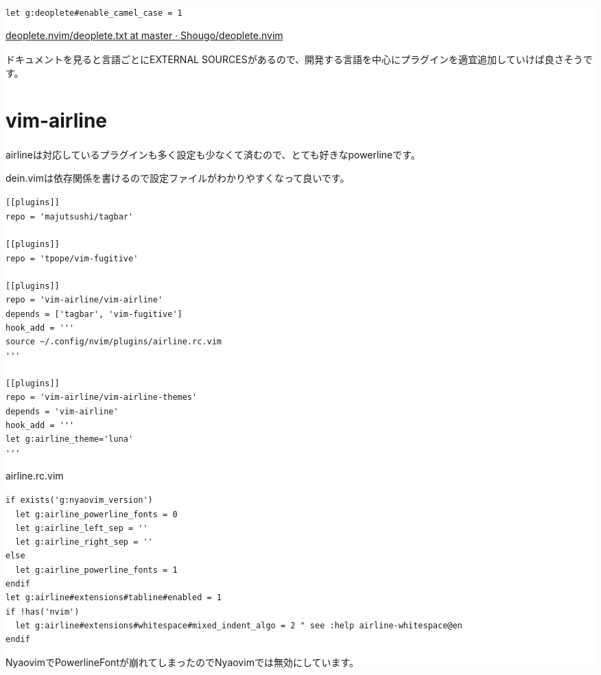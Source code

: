 ```vim
let g:deoplete#enable_camel_case = 1
```

[deoplete.nvim/deoplete.txt at master · Shougo/deoplete.nvim](https://github.com/Shougo/deoplete.nvim/blob/master/doc/deoplete.txt#L887 "deoplete.nvim/deoplete.txt at master · Shougo/deoplete.nvim")

ドキュメントを見ると言語ごとにEXTERNAL SOURCESがあるので、開発する言語を中心にプラグインを適宜追加していけば良さそうです。

# vim-airline

airlineは対応しているプラグインも多く設定も少なくて済むので、とても好きなpowerlineです。

dein.vimは依存関係を書けるので設定ファイルがわかりやすくなって良いです。

```
[[plugins]]
repo = 'majutsushi/tagbar'

[[plugins]]
repo = 'tpope/vim-fugitive'

[[plugins]]
repo = 'vim-airline/vim-airline'
depends = ['tagbar', 'vim-fugitive']
hook_add = '''
source ~/.config/nvim/plugins/airline.rc.vim
'''

[[plugins]]
repo = 'vim-airline/vim-airline-themes'
depends = 'vim-airline'
hook_add = '''
let g:airline_theme='luna'
'''
```

airline.rc.vim

```vim
if exists('g:nyaovim_version')
  let g:airline_powerline_fonts = 0
  let g:airline_left_sep = ''
  let g:airline_right_sep = ''
else
  let g:airline_powerline_fonts = 1
endif
let g:airline#extensions#tabline#enabled = 1
if !has('nvim')
  let g:airline#extensions#whitespace#mixed_indent_algo = 2 " see :help airline-whitespace@en
endif
```

NyaovimでPowerlineFontが崩れてしまったのでNyaovimでは無効にしています。
